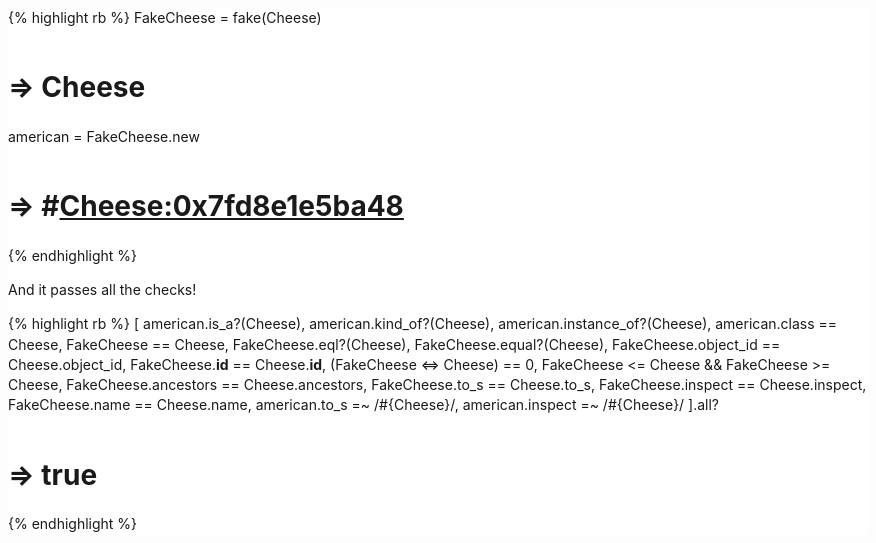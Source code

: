 {% highlight rb %}
FakeCheese = fake(Cheese)
# => Cheese
american = FakeCheese.new
# => #<Cheese:0x7fd8e1e5ba48>
{% endhighlight %}

And it passes all the checks!

{% highlight rb %}
[
  american.is_a?(Cheese),
  american.kind_of?(Cheese),
  american.instance_of?(Cheese),
  american.class == Cheese,
  FakeCheese == Cheese,
  FakeCheese.eql?(Cheese),
  FakeCheese.equal?(Cheese),
  FakeCheese.object_id == Cheese.object_id,
  FakeCheese.__id__ == Cheese.__id__,
  (FakeCheese <=> Cheese) == 0,
  FakeCheese <= Cheese && FakeCheese >= Cheese,
  FakeCheese.ancestors == Cheese.ancestors,
  FakeCheese.to_s == Cheese.to_s,
  FakeCheese.inspect == Cheese.inspect,
  FakeCheese.name == Cheese.name,
  american.to_s =~ /#{Cheese}/,
  american.inspect =~ /#{Cheese}/
].all?
# => true
{% endhighlight %}

[1]: https://github.com/orgsync/active_interaction/issues/179
[2]: http://devblog.orgsync.com/active_interaction/
[3]: http://en.wikipedia.org/wiki/Command_pattern
[4]: https://github.com/orgsync/active_interaction/pull/180
[5]: http://ruby-doc.org/core-2.1.2/Object.html#method-i-is_a-3F
[6]: http://www.ruby-doc.org/core-2.1.2/Module.html#method-i-3E-3D
[7]: http://stackoverflow.com/questions/2818602/in-ruby-why-does-inspect-print-out-some-kind-of-object-id-which-is-different
